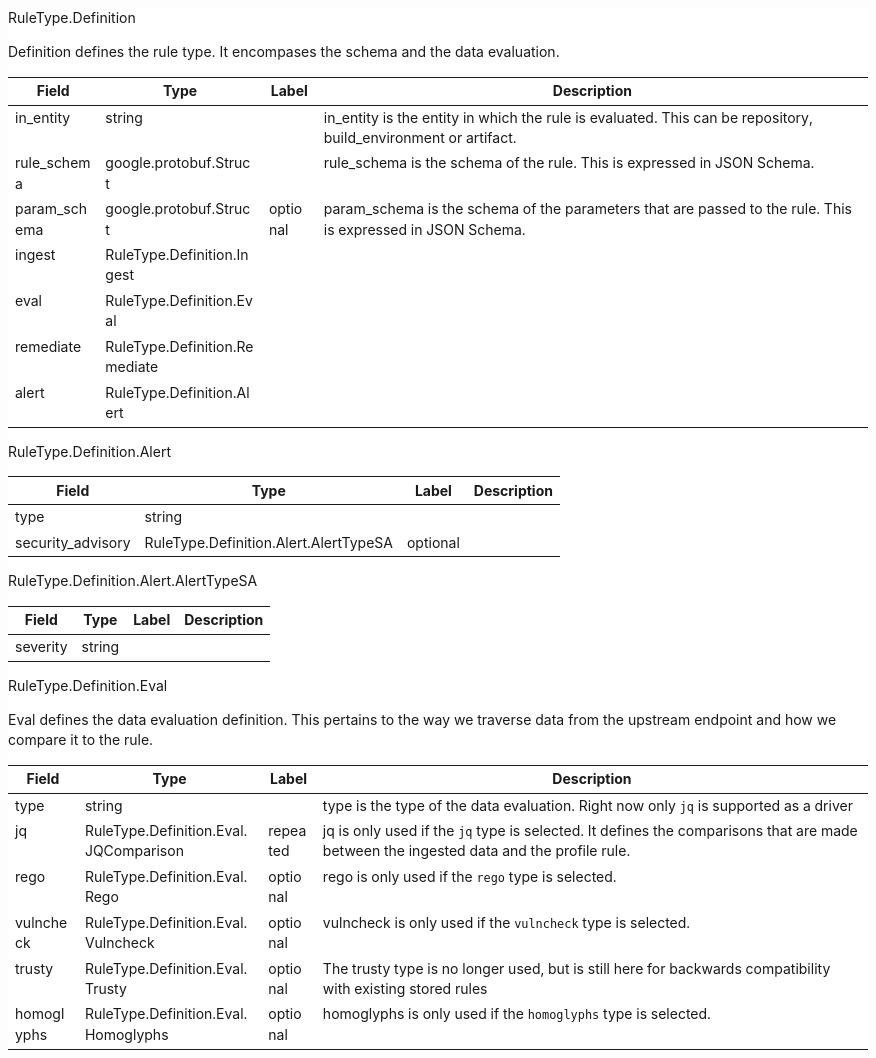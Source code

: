 

<Message id="minder-v1-RuleType-Definition">RuleType.Definition</Message>

Definition defines the rule type. It encompases the schema and the data evaluation.


| Field | Type | Label | Description |
| ----- | ---- | ----- | ----------- |
| in_entity | <TypeLink type="string">string</TypeLink> |  | in_entity is the entity in which the rule is evaluated. This can be repository, build_environment or artifact. |
| rule_schema | <TypeLink type="google-protobuf-Struct">google.protobuf.Struct</TypeLink> |  | rule_schema is the schema of the rule. This is expressed in JSON Schema. |
| param_schema | <TypeLink type="google-protobuf-Struct">google.protobuf.Struct</TypeLink> | optional | param_schema is the schema of the parameters that are passed to the rule. This is expressed in JSON Schema. |
| ingest | <TypeLink type="minder-v1-RuleType-Definition-Ingest">RuleType.Definition.Ingest</TypeLink> |  |  |
| eval | <TypeLink type="minder-v1-RuleType-Definition-Eval">RuleType.Definition.Eval</TypeLink> |  |  |
| remediate | <TypeLink type="minder-v1-RuleType-Definition-Remediate">RuleType.Definition.Remediate</TypeLink> |  |  |
| alert | <TypeLink type="minder-v1-RuleType-Definition-Alert">RuleType.Definition.Alert</TypeLink> |  |  |



<Message id="minder-v1-RuleType-Definition-Alert">RuleType.Definition.Alert</Message>




| Field | Type | Label | Description |
| ----- | ---- | ----- | ----------- |
| type | <TypeLink type="string">string</TypeLink> |  |  |
| security_advisory | <TypeLink type="minder-v1-RuleType-Definition-Alert-AlertTypeSA">RuleType.Definition.Alert.AlertTypeSA</TypeLink> | optional |  |



<Message id="minder-v1-RuleType-Definition-Alert-AlertTypeSA">RuleType.Definition.Alert.AlertTypeSA</Message>




| Field | Type | Label | Description |
| ----- | ---- | ----- | ----------- |
| severity | <TypeLink type="string">string</TypeLink> |  |  |



<Message id="minder-v1-RuleType-Definition-Eval">RuleType.Definition.Eval</Message>

Eval defines the data evaluation definition.
This pertains to the way we traverse data from the upstream
endpoint and how we compare it to the rule.


| Field | Type | Label | Description |
| ----- | ---- | ----- | ----------- |
| type | <TypeLink type="string">string</TypeLink> |  | type is the type of the data evaluation. Right now only `jq` is supported as a driver |
| jq | <TypeLink type="minder-v1-RuleType-Definition-Eval-JQComparison">RuleType.Definition.Eval.JQComparison</TypeLink> | repeated | jq is only used if the `jq` type is selected. It defines the comparisons that are made between the ingested data and the profile rule. |
| rego | <TypeLink type="minder-v1-RuleType-Definition-Eval-Rego">RuleType.Definition.Eval.Rego</TypeLink> | optional | rego is only used if the `rego` type is selected. |
| vulncheck | <TypeLink type="minder-v1-RuleType-Definition-Eval-Vulncheck">RuleType.Definition.Eval.Vulncheck</TypeLink> | optional | vulncheck is only used if the `vulncheck` type is selected. |
| trusty | <TypeLink type="minder-v1-RuleType-Definition-Eval-Trusty">RuleType.Definition.Eval.Trusty</TypeLink> | optional | The trusty type is no longer used, but is still here for backwards compatibility with existing stored rules |
| homoglyphs | <TypeLink type="minder-v1-RuleType-Definition-Eval-Homoglyphs">RuleType.Definition.Eval.Homoglyphs</TypeLink> | optional | homoglyphs is only used if the `homoglyphs` type is selected. |
